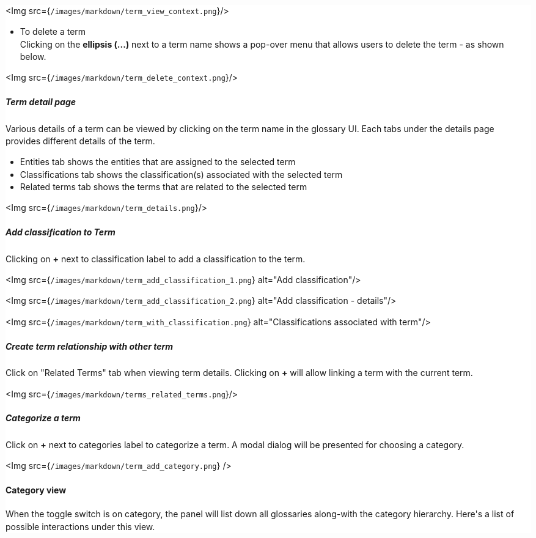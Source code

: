 <Img src={`/images/markdown/term_view_context.png`}/>


* To delete a term  
Clicking on the **ellipsis (...)** next to a term name shows a pop-over menu that allows users to delete the term - as
shown below.

<Img src={`/images/markdown/term_delete_context.png`}/>


##### Term detail page
Various details of a term can be viewed by clicking on the term name in the glossary UI. Each tabs under the details
page provides different details of the term.

* Entities tab shows the entities that are assigned to the selected term
* Classifications tab shows the classification(s) associated with the selected term
* Related terms tab shows the terms that are related to the selected term

<Img src={`/images/markdown/term_details.png`}/>  


##### Add classification to Term

Clicking on **+** next to classification label to add a classification to the term.

<Img src={`/images/markdown/term_add_classification_1.png`} alt="Add classification"/>

<Img src={`/images/markdown/term_add_classification_2.png`} alt="Add classification - details"/>

<Img src={`/images/markdown/term_with_classification.png`} alt="Classifications associated with term"/>


##### Create term relationship with other term
Click on "Related Terms" tab when viewing term details. Clicking on **+** will allow linking a term with the current term.

<Img src={`/images/markdown/terms_related_terms.png`}/>


##### Categorize a term

Click on **+** next to categories label to categorize a term. A modal dialog will be presented for choosing a category.

<Img src={`/images/markdown/term_add_category.png`} /> 


#### **Category view**

When the toggle switch is on category, the panel will list down all glossaries along-with the category hierarchy. Here's a list of possible 
interactions under this view.
